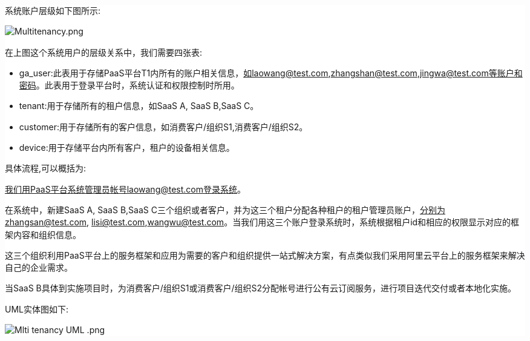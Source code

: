   系统账户层级如下图所示:

![Multitenancy.png](http://dgiot-1253666439.cos.ap-shanghai-fsi.myqcloud.com/shuwa_tech/zh/backend/dgiot/tenant/Multitenancy.png)

在上图这个系统用户的层级关系中，我们需要四张表:

- ga_user:此表用于存储PaaS平台T1内所有的账户相关信息，如laowang@test.com,zhangshan@test.com,jingwa@test.com等账户和密码。此表用于登录平台时，系统认证和权限控制时所用。

- tenant:用于存储所有的租户信息，如SaaS A, SaaS B,SaaS C。

- customer:用于存储所有的客户信息，如消费客户/组织S1,消费客户/组织S2。

- device:用于存储平台内所有客户，租户的设备相关信息。

具体流程,可以概括为:

  我们用PaaS平台系统管理员帐号laowang@test.com登录系统。

  在系统中，新建SaaS A, SaaS B,SaaS C三个组织或者客户，并为这三个租户分配各种租户的租户管理员账户，分别为zhangsan@test.com, lisi@test.com,wangwu@test.com。当我们用这三个账户登录系统时，系统根据租户id和相应的权限显示对应的框架内容和组织信息。

  这三个组织利用PaaS平台上的服务框架和应用为需要的客户和组织提供一站式解决方案，有点类似我们采用阿里云平台上的服务框架来解决自己的企业需求。

  当SaaS B具体到实施项目时，为消费客户/组织S1或消费客户/组织S2分配帐号进行公有云订阅服务，进行项目迭代交付或者本地化实施。

UML实体图如下:

![Mlti tenancy UML .png](http://dgiot-1253666439.cos.ap-shanghai-fsi.myqcloud.com/shuwa_tech/zh/backend/dgiot/tenant/Mlti%20tenancy%20UML%20.png)

